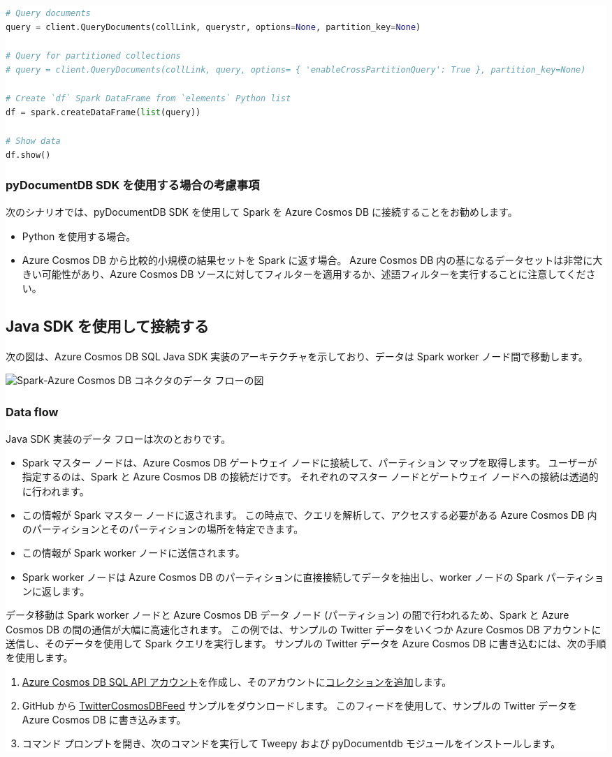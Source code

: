 ```python
# Query documents
query = client.QueryDocuments(collLink, querystr, options=None, partition_key=None)

# Query for partitioned collections
# query = client.QueryDocuments(collLink, query, options= { 'enableCrossPartitionQuery': True }, partition_key=None)

# Create `df` Spark DataFrame from `elements` Python list
df = spark.createDataFrame(list(query))

# Show data
df.show()
```

### <a name="considerations-when-using-pydocumentdb-sdk"></a>pyDocumentDB SDK を使用する場合の考慮事項
次のシナリオでは、pyDocumentDB SDK を使用して Spark を Azure Cosmos DB に接続することをお勧めします。

* Python を使用する場合。  

* Azure Cosmos DB から比較的小規模の結果セットを Spark に返す場合。 Azure Cosmos DB 内の基になるデータセットは非常に大きい可能性があり、Azure Cosmos DB ソースに対してフィルターを適用するか、述語フィルターを実行することに注意してください。

## <a name="connect-by-using-the-java-sdk"></a>Java SDK を使用して接続する

次の図は、Azure Cosmos DB SQL Java SDK 実装のアーキテクチャを示しており、データは Spark worker ノード間で移動します。

![Spark-Azure Cosmos DB コネクタのデータ フローの図](./media/spark-connector/spark-connector.png)

### <a name="data-flow"></a>Data flow

Java SDK 実装のデータ フローは次のとおりです。

* Spark マスター ノードは、Azure Cosmos DB ゲートウェイ ノードに接続して、パーティション マップを取得します。 ユーザーが指定するのは、Spark と Azure Cosmos DB の接続だけです。 それぞれのマスター ノードとゲートウェイ ノードへの接続は透過的に行われます。  

* この情報が Spark マスター ノードに返されます。 この時点で、クエリを解析して、アクセスする必要がある Azure Cosmos DB 内のパーティションとそのパーティションの場所を特定できます。  

* この情報が Spark worker ノードに送信されます。  

* Spark worker ノードは Azure Cosmos DB のパーティションに直接接続してデータを抽出し、worker ノードの Spark パーティションに返します。  

データ移動は Spark worker ノードと Azure Cosmos DB データ ノード (パーティション) の間で行われるため、Spark と Azure Cosmos DB の間の通信が大幅に高速化されます。 この例では、サンプルの Twitter データをいくつか Azure Cosmos DB アカウントに送信し、そのデータを使用して Spark クエリを実行します。 サンプルの Twitter データを Azure Cosmos DB に書き込むには、次の手順を使用します。

1. [Azure Cosmos DB SQL API アカウント](create-sql-api-dotnet.md#create-a-database-account)を作成し、そのアカウントに[コレクションを追加](create-sql-api-dotnet.md#add-a-collection)します。  

2. GitHub から [TwitterCosmosDBFeed](https://github.com/tknandu/TwitterCosmosDBFeed) サンプルをダウンロードします。 このフィードを使用して、サンプルの Twitter データを Azure Cosmos DB に書き込みます。  

3. コマンド プロンプトを開き、次のコマンドを実行して Tweepy および pyDocumentdb モジュールをインストールします。
